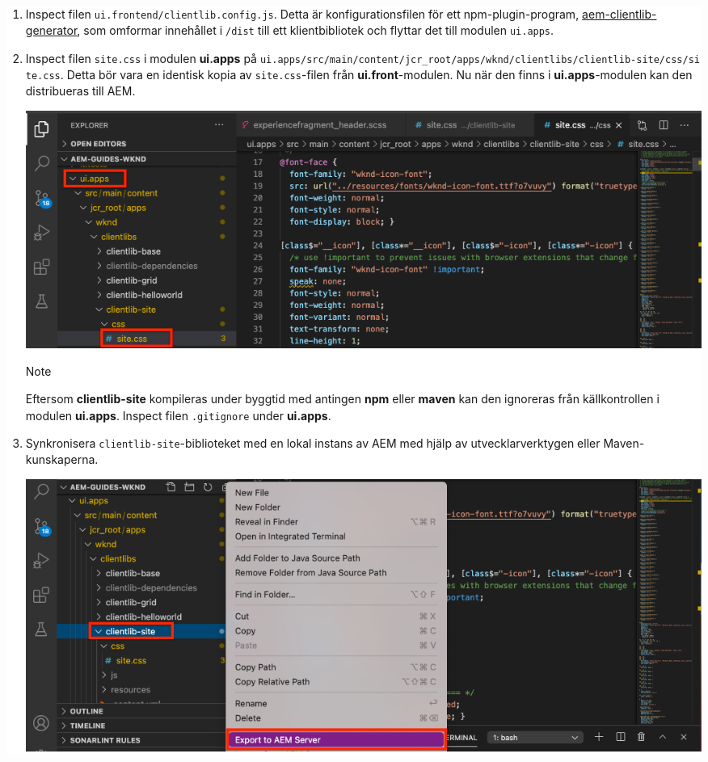 1. Inspect filen `ui.frontend/clientlib.config.js`. Detta är konfigurationsfilen för ett npm-plugin-program, [aem-clientlib-generator](https://github.com/wcm-io-frontend/aem-clientlib-generator), som omformar innehållet i `/dist` till ett klientbibliotek och flyttar det till modulen `ui.apps`.

1. Inspect filen `site.css` i modulen **ui.apps** på `ui.apps/src/main/content/jcr_root/apps/wknd/clientlibs/clientlib-site/css/site.css`. Detta bör vara en identisk kopia av `site.css`-filen från **ui.front**-modulen. Nu när den finns i **ui.apps**-modulen kan den distribueras till AEM.

   ![ui.apps clientlib-site](assets/client-side-libraries/ui-apps-clientlib-site-css.png)

   >[!NOTE]
   >
   > Eftersom **clientlib-site** kompileras under byggtid med antingen **npm** eller **maven** kan den ignoreras från källkontrollen i modulen **ui.apps**. Inspect filen `.gitignore` under **ui.apps**.

1. Synkronisera `clientlib-site`-biblioteket med en lokal instans av AEM med hjälp av utvecklarverktygen eller Maven-kunskaperna.

   ![Synkronisera Clientlib-plats](assets/client-side-libraries/sync-clientlib-site.png)
